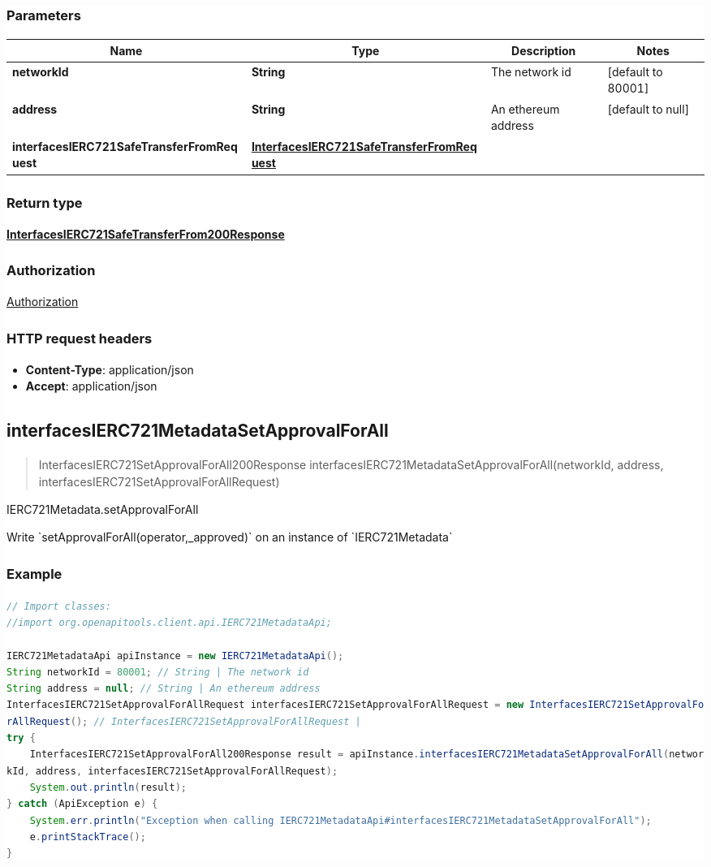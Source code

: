 ### Parameters


Name | Type | Description  | Notes
------------- | ------------- | ------------- | -------------
 **networkId** | **String**| The network id | [default to 80001]
 **address** | **String**| An ethereum address | [default to null]
 **interfacesIERC721SafeTransferFromRequest** | [**InterfacesIERC721SafeTransferFromRequest**](InterfacesIERC721SafeTransferFromRequest.md)|  |

### Return type

[**InterfacesIERC721SafeTransferFrom200Response**](InterfacesIERC721SafeTransferFrom200Response.md)

### Authorization

[Authorization](../README.md#Authorization)

### HTTP request headers

- **Content-Type**: application/json
- **Accept**: application/json


## interfacesIERC721MetadataSetApprovalForAll

> InterfacesIERC721SetApprovalForAll200Response interfacesIERC721MetadataSetApprovalForAll(networkId, address, interfacesIERC721SetApprovalForAllRequest)

IERC721Metadata.setApprovalForAll

Write &#x60;setApprovalForAll(operator,_approved)&#x60; on an instance of &#x60;IERC721Metadata&#x60;

### Example

```java
// Import classes:
//import org.openapitools.client.api.IERC721MetadataApi;

IERC721MetadataApi apiInstance = new IERC721MetadataApi();
String networkId = 80001; // String | The network id
String address = null; // String | An ethereum address
InterfacesIERC721SetApprovalForAllRequest interfacesIERC721SetApprovalForAllRequest = new InterfacesIERC721SetApprovalForAllRequest(); // InterfacesIERC721SetApprovalForAllRequest | 
try {
    InterfacesIERC721SetApprovalForAll200Response result = apiInstance.interfacesIERC721MetadataSetApprovalForAll(networkId, address, interfacesIERC721SetApprovalForAllRequest);
    System.out.println(result);
} catch (ApiException e) {
    System.err.println("Exception when calling IERC721MetadataApi#interfacesIERC721MetadataSetApprovalForAll");
    e.printStackTrace();
}
```
